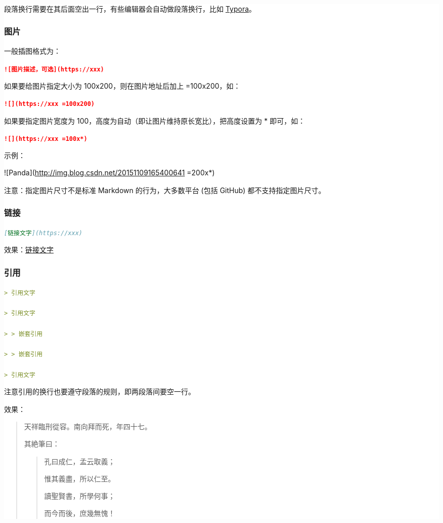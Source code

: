 段落换行需要在其后面空出一行，有些编辑器会自动做段落换行，比如 [Typora](https://typora.io/)。

### 图片

一般插图格式为：

```markdown
![图片描述，可选](https://xxx)
```

如果要给图片指定大小为 100x200，则在图片地址后加上 =100x200，如：

```markdown
![](https://xxx =100x200)
```

如果要指定图片宽度为 100，高度为自动（即让图片维持原长宽比），把高度设置为 * 即可，如：

```markdown
![](https://xxx =100x*)
```

示例：

![Panda](http://img.blog.csdn.net/20151109165400641 =200x*)

注意：指定图片尺寸不是标准 Markdown 的行为，大多数平台 (包括 GitHub) 都不支持指定图片尺寸。

### 链接

```markdown
[链接文字](https://xxx)
```

效果：[链接文字](https://xxx)

### 引用

```markdown
> 引用文字

> 引用文字

> > 嵌套引用

> > 嵌套引用

> 引用文字

```

注意引用的换行也要遵守段落的规则，即两段落间要空一行。

效果：





> 天祥臨刑從容。南向拜而死，年四十七。
>
> 其絶筆曰：
>
> > 孔曰成仁，孟云取義；
> >
> > 惟其義盡，所以仁至。
> >
> > 讀聖賢書，所學何事；
> >
> > 而今而後，庶幾無愧！
